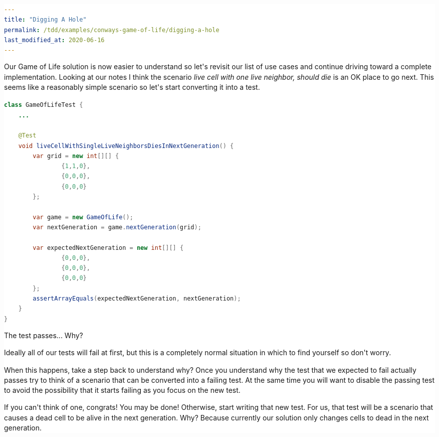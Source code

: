 ```yaml
---
title: "Digging A Hole"
permalink: /tdd/examples/conways-game-of-life/digging-a-hole
last_modified_at: 2020-06-16
---
```

Our Game of Life solution is now easier to understand so let's revisit our list of use cases and continue driving 
toward a complete implementation. Looking at our notes I think the scenario *live cell with one live neighbor, 
should die* is an OK place to go next. This seems like a reasonably simple scenario so let's start converting it into a 
test.

```java
class GameOfLifeTest {
    ...

    @Test
    void liveCellWithSingleLiveNeighborsDiesInNextGeneration() {
        var grid = new int[][] {
                {1,1,0},
                {0,0,0},
                {0,0,0}
        };

        var game = new GameOfLife();
        var nextGeneration = game.nextGeneration(grid);

        var expectedNextGeneration = new int[][] {
                {0,0,0},
                {0,0,0},
                {0,0,0}
        };
        assertArrayEquals(expectedNextGeneration, nextGeneration);
    }
}
```

The test passes... Why?

Ideally all of our tests will fail at first, but this is a completely normal situation in which to find yourself so 
don't worry.

When this happens, take a step back to understand why? Once you understand why the test that we expected to fail
actually passes try to think of a scenario that can be converted into a failing test. At the same time you will want to
disable the passing test to avoid the possibility that it starts failing as you focus on the new test.

If you can't think of one, congrats! You may be done! Otherwise, start writing that new test. For us, that test will be 
a scenario that causes a dead cell to be alive in the next generation. Why? Because currently our solution only changes
cells to dead in the next generation.

